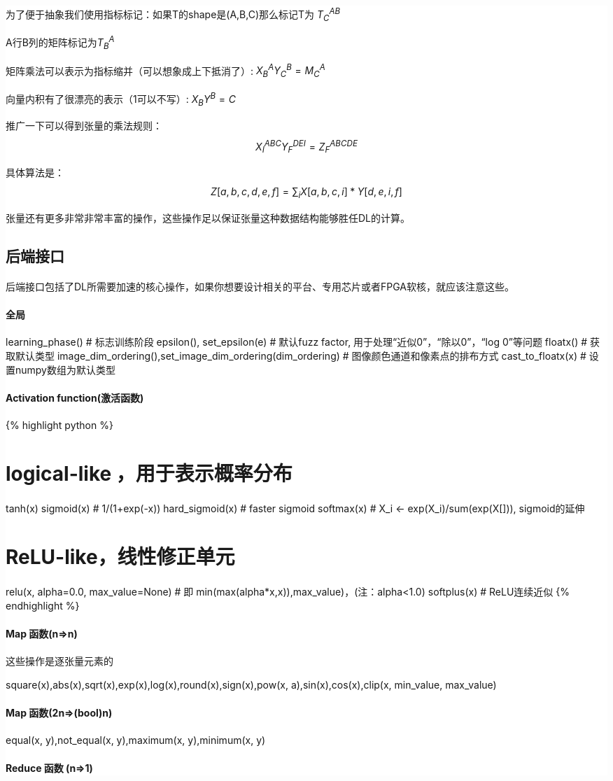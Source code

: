 为了便于抽象我们使用指标标记：如果T的shape是(A,B,C)那么标记T为 $T_C^{AB}$

A行B列的矩阵标记为$T_B^A$

矩阵乘法可以表示为指标缩并（可以想象成上下抵消了）: $X_B^AY_C^B=M_C^A$

向量内积有了很漂亮的表示（1可以不写）: $X_BY^B=C$

推广一下可以得到张量的乘法规则：
$$X_{I}^{ABC}Y_{F}^{DEI}=Z_{F}^{ABCDE}$$

具体算法是：$$Z[a,b,c,d,e,f]=\sum_i{X[a,b,c,i]*Y[d,e,i,f]}$$

张量还有更多非常非常丰富的操作，这些操作足以保证张量这种数据结构能够胜任DL的计算。

## 后端接口

后端接口包括了DL所需要加速的核心操作，如果你想要设计相关的平台、专用芯片或者FPGA软核，就应该注意这些。

#### 全局

learning_phase() # 标志训练阶段
epsilon(), set_epsilon(e) # 默认fuzz factor, 用于处理“近似0”，“除以0”，“log 0”等问题
floatx() # 获取默认类型
image_dim_ordering(),set_image_dim_ordering(dim_ordering) # 图像颜色通道和像素点的排布方式
cast_to_floatx(x) # 设置numpy数组为默认类型

#### Activation function(激活函数)

{% highlight python %}
# logical-like ，用于表示概率分布
tanh(x)
sigmoid(x) # 1/(1+exp(-x))
hard_sigmoid(x) # faster sigmoid
softmax(x) # X_i <- exp(X_i)/sum(exp(X[])), sigmoid的延伸

# ReLU-like，线性修正单元
relu(x, alpha=0.0, max_value=None) # 即 min(max(alpha*x,x)),max_value)，(注：alpha<1.0)
softplus(x) # ReLU连续近似
{% endhighlight %}

#### Map 函数(n=>n)

这些操作是逐张量元素的

square(x),abs(x),sqrt(x),exp(x),log(x),round(x),sign(x),pow(x, a),sin(x),cos(x),clip(x, min_value, max_value)


#### Map 函数(2n=>(bool)n)

equal(x, y),not_equal(x, y),maximum(x, y),minimum(x, y)


#### Reduce 函数 (n=>1)
